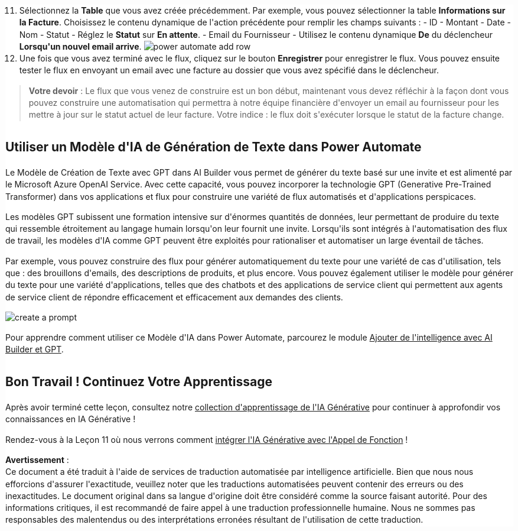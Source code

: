 11. Sélectionnez la **Table** que vous avez créée précédemment. Par exemple, vous pouvez sélectionner la table **Informations sur la Facture**. Choisissez le contenu dynamique de l'action précédente pour remplir les champs suivants : - ID - Montant - Date - Nom - Statut - Réglez le **Statut** sur **En attente**. - Email du Fournisseur - Utilisez le contenu dynamique **De** du déclencheur **Lorsqu'un nouvel email arrive**. ![power automate add row](../../../translated_images/powerautomate-add-row.png?WT.05f8f2c79ce95248eb173d6644436a1220f143991a5f0e647e15b922a0e1a290.fr.mc_id=academic-105485-koreyst)
12. Une fois que vous avez terminé avec le flux, cliquez sur le bouton **Enregistrer** pour enregistrer le flux. Vous pouvez ensuite tester le flux en envoyant un email avec une facture au dossier que vous avez spécifié dans le déclencheur.

> **Votre devoir** : Le flux que vous venez de construire est un bon début, maintenant vous devez réfléchir à la façon dont vous pouvez construire une automatisation qui permettra à notre équipe financière d'envoyer un email au fournisseur pour les mettre à jour sur le statut actuel de leur facture. Votre indice : le flux doit s'exécuter lorsque le statut de la facture change.

## Utiliser un Modèle d'IA de Génération de Texte dans Power Automate

Le Modèle de Création de Texte avec GPT dans AI Builder vous permet de générer du texte basé sur une invite et est alimenté par le Microsoft Azure OpenAI Service. Avec cette capacité, vous pouvez incorporer la technologie GPT (Generative Pre-Trained Transformer) dans vos applications et flux pour construire une variété de flux automatisés et d'applications perspicaces.

Les modèles GPT subissent une formation intensive sur d'énormes quantités de données, leur permettant de produire du texte qui ressemble étroitement au langage humain lorsqu'on leur fournit une invite. Lorsqu'ils sont intégrés à l'automatisation des flux de travail, les modèles d'IA comme GPT peuvent être exploités pour rationaliser et automatiser un large éventail de tâches.

Par exemple, vous pouvez construire des flux pour générer automatiquement du texte pour une variété de cas d'utilisation, tels que : des brouillons d'emails, des descriptions de produits, et plus encore. Vous pouvez également utiliser le modèle pour générer du texte pour une variété d'applications, telles que des chatbots et des applications de service client qui permettent aux agents de service client de répondre efficacement et efficacement aux demandes des clients.

![create a prompt](../../../translated_images/create-prompt-gpt.png?WT.7838e7bf32dee9636286569283c29f2a7cd58f2e2e093cee611dfa66db61a6ca.fr.mc_id=academic-105485-koreyst)

Pour apprendre comment utiliser ce Modèle d'IA dans Power Automate, parcourez le module [Ajouter de l'intelligence avec AI Builder et GPT](https://learn.microsoft.com/training/modules/ai-builder-text-generation/?WT.mc_id=academic-109639-somelezediko).

## Bon Travail ! Continuez Votre Apprentissage

Après avoir terminé cette leçon, consultez notre [collection d'apprentissage de l'IA Générative](https://aka.ms/genai-collection?WT.mc_id=academic-105485-koreyst) pour continuer à approfondir vos connaissances en IA Générative !

Rendez-vous à la Leçon 11 où nous verrons comment [intégrer l'IA Générative avec l'Appel de Fonction](../11-integrating-with-function-calling/README.md?WT.mc_id=academic-105485-koreyst) !

**Avertissement** :  
Ce document a été traduit à l'aide de services de traduction automatisée par intelligence artificielle. Bien que nous nous efforcions d'assurer l'exactitude, veuillez noter que les traductions automatisées peuvent contenir des erreurs ou des inexactitudes. Le document original dans sa langue d'origine doit être considéré comme la source faisant autorité. Pour des informations critiques, il est recommandé de faire appel à une traduction professionnelle humaine. Nous ne sommes pas responsables des malentendus ou des interprétations erronées résultant de l'utilisation de cette traduction.